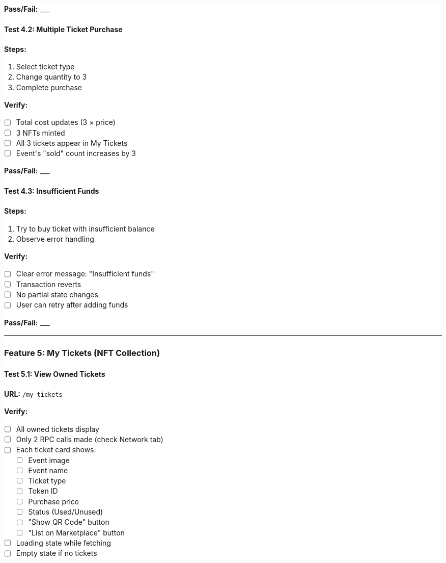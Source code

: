 **Pass/Fail:** \_\_\_

#### Test 4.2: Multiple Ticket Purchase

**Steps:**

1. Select ticket type
2. Change quantity to 3
3. Complete purchase

**Verify:**

- [ ] Total cost updates (3 × price)
- [ ] 3 NFTs minted
- [ ] All 3 tickets appear in My Tickets
- [ ] Event's "sold" count increases by 3

**Pass/Fail:** \_\_\_

#### Test 4.3: Insufficient Funds

**Steps:**

1. Try to buy ticket with insufficient balance
2. Observe error handling

**Verify:**

- [ ] Clear error message: "Insufficient funds"
- [ ] Transaction reverts
- [ ] No partial state changes
- [ ] User can retry after adding funds

**Pass/Fail:** \_\_\_

---

### Feature 5: My Tickets (NFT Collection)

#### Test 5.1: View Owned Tickets

**URL:** `/my-tickets`

**Verify:**

- [ ] All owned tickets display
- [ ] Only 2 RPC calls made (check Network tab)
- [ ] Each ticket card shows:
  - [ ] Event image
  - [ ] Event name
  - [ ] Ticket type
  - [ ] Token ID
  - [ ] Purchase price
  - [ ] Status (Used/Unused)
  - [ ] "Show QR Code" button
  - [ ] "List on Marketplace" button
- [ ] Loading state while fetching
- [ ] Empty state if no tickets
